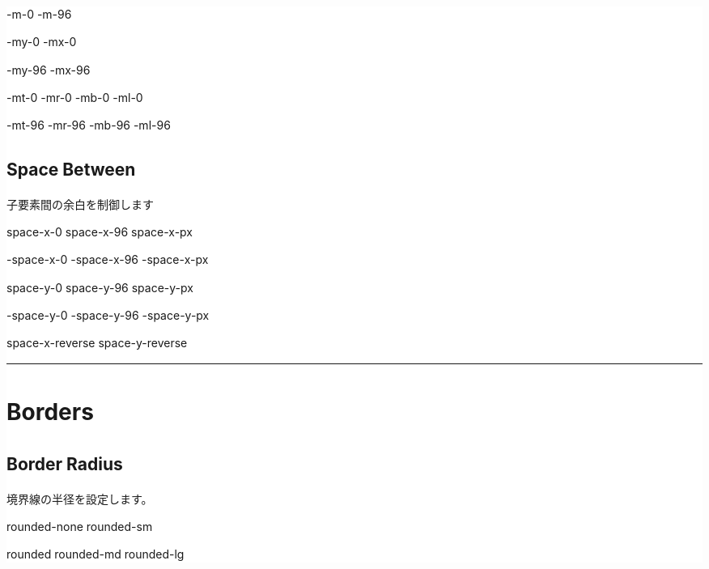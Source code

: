 -m-0
-m-96

-my-0
-mx-0

-my-96
-mx-96

-mt-0
-mr-0
-mb-0
-ml-0

-mt-96
-mr-96
-mb-96
-ml-96

## Space Between

子要素間の余白を制御します

space-x-0
space-x-96
space-x-px

-space-x-0
-space-x-96
-space-x-px

space-y-0
space-y-96
space-y-px

-space-y-0
-space-y-96
-space-y-px

space-x-reverse
space-y-reverse

----------------------------------------

# Borders

## Border Radius

境界線の半径を設定します。

rounded-none
rounded-sm

rounded
rounded-md
rounded-lg
